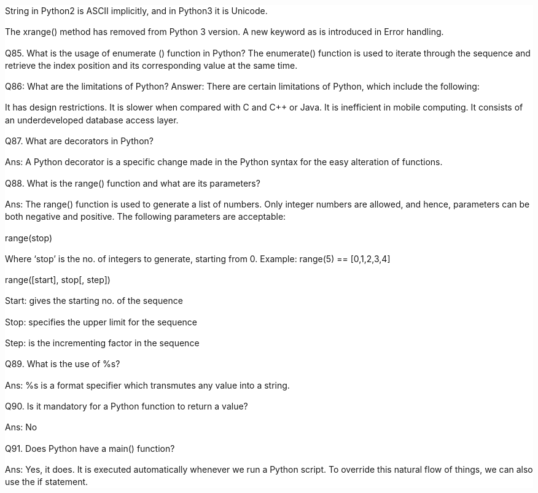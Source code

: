 String in Python2 is ASCII implicitly, and in Python3 it is Unicode.

The xrange() method has removed from Python 3 version. A new keyword as is introduced in Error handling.

Q85. What is the usage of enumerate () function in Python?
The enumerate() function is used to iterate through the sequence and retrieve the index position and its corresponding value at the same time.

Q86: What are the limitations of Python?
Answer: There are certain limitations of Python, which include the following:

It has design restrictions.
It is slower when compared with C and C++ or Java.
It is inefficient in mobile computing.
It consists of an underdeveloped database access layer.

Q87. What are decorators in Python?

Ans: A Python decorator is a specific change made in the Python syntax for the easy alteration of functions.

Q88. What is the range() function and what are its parameters?

Ans: The range() function is used to generate a list of numbers. Only integer numbers are allowed, and hence, parameters can be both negative and positive. The following parameters are acceptable:

range(stop)

Where ‘stop’ is the no. of integers to generate, starting from 0. Example: range(5) == [0,1,2,3,4]

range([start], stop[, step])

Start: gives the starting no. of the sequence

Stop: specifies the upper limit for the sequence

Step: is the incrementing factor in the sequence

Q89. What is the use of %s?

Ans: %s is a format specifier which transmutes any value into a string.

Q90. Is it mandatory for a Python function to return a value?

Ans: No

Q91. Does Python have a main() function?

Ans: Yes, it does. It is executed automatically whenever we run a Python script. To override this natural flow of things, we can also use the if statement. 


























